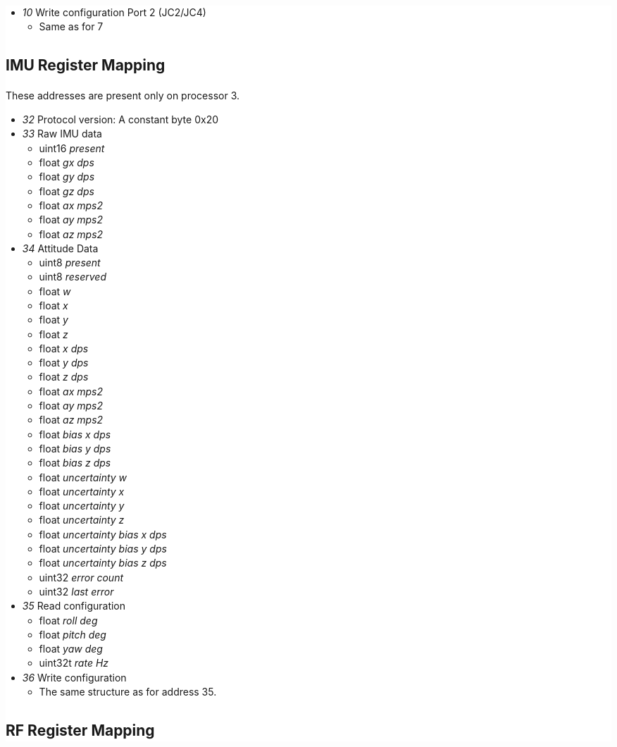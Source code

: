 * *10* Write configuration Port 2 (JC2/JC4)
  * Same as for 7


## IMU Register Mapping ##

These addresses are present only on processor 3.

* *32* Protocol version: A constant byte 0x20
* *33* Raw IMU data
  * uint16 _present_
  * float _gx dps_
  * float _gy dps_
  * float _gz dps_
  * float _ax mps2_
  * float _ay mps2_
  * float _az mps2_
* *34* Attitude Data
  * uint8 _present_
  * uint8 _reserved_
  * float _w_
  * float _x_
  * float _y_
  * float _z_
  * float _x dps_
  * float _y dps_
  * float _z dps_
  * float _ax mps2_
  * float _ay mps2_
  * float _az mps2_
  * float _bias x dps_
  * float _bias y dps_
  * float _bias z dps_
  * float _uncertainty w_
  * float _uncertainty x_
  * float _uncertainty y_
  * float _uncertainty z_
  * float _uncertainty bias x dps_
  * float _uncertainty bias y dps_
  * float _uncertainty bias z dps_
  * uint32 _error count_
  * uint32 _last error_
* *35* Read configuration
  * float _roll deg_
  * float _pitch deg_
  * float _yaw deg_
  * uint32t _rate Hz_
* *36* Write configuration
  * The same structure as for address 35.

## RF Register Mapping ##
